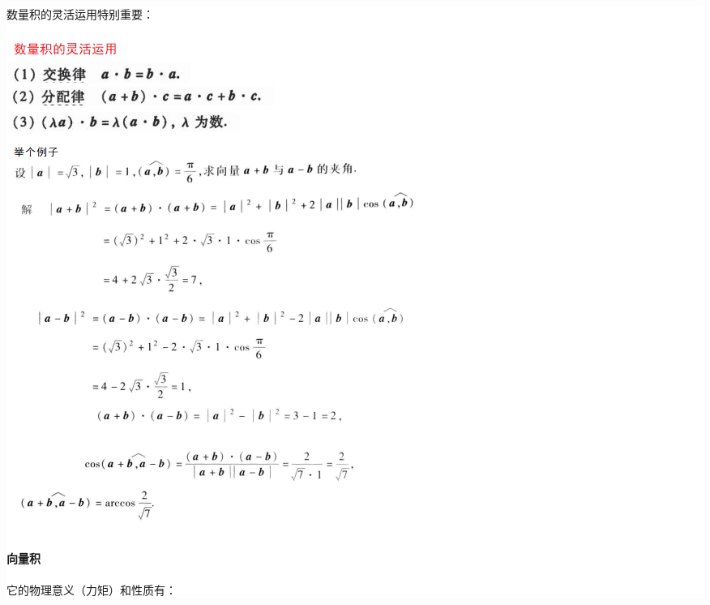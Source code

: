 数量积的灵活运用特别重要：

![image-20240402122623706](img/image-20240402122623706.png)

#### 向量积

它的物理意义（力矩）和性质有：
